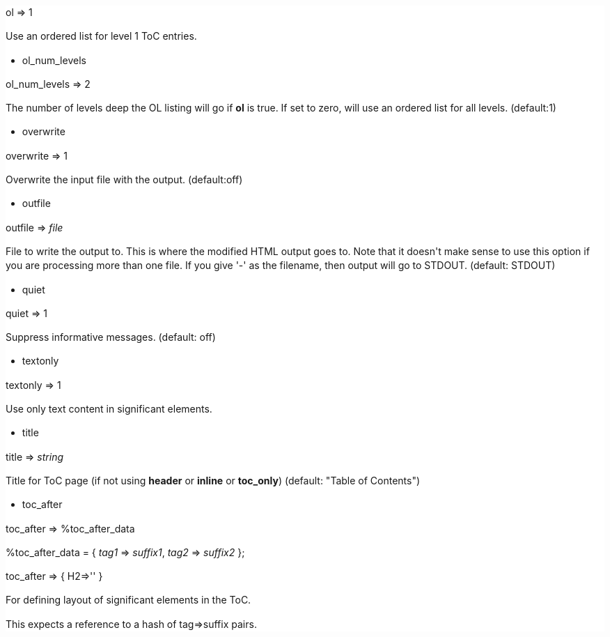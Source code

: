 ol => 1

Use an ordered list for level 1 ToC entries.

- ol_num_levels

ol_num_levels => 2

The number of levels deep the OL listing will go if __ol__ is true.
If set to zero, will use an ordered list for all levels.
(default:1)

- overwrite

overwrite => 1

Overwrite the input file with the output.
(default:off)

- outfile

outfile => _file_

File to write the output to.  This is where the modified HTML
output goes to.  Note that it doesn't make sense to use this option if you
are processing more than one file.  If you give '-' as the filename, then
output will go to STDOUT.
(default: STDOUT)

- quiet

quiet => 1

Suppress informative messages. (default: off)

- textonly

textonly => 1

Use only text content in significant elements.

- title

title => _string_

Title for ToC page (if not using __header__ or __inline__ or __toc_only__)
(default: "Table of Contents")

- toc_after

toc_after => \%toc_after_data

%toc_after_data = { _tag1_ => _suffix1_,
    _tag2_ => _suffix2_
    };

toc_after => { H2=>'</em>' }

For defining layout of significant elements in the ToC.

This expects a reference to a hash of
tag=>suffix pairs.
